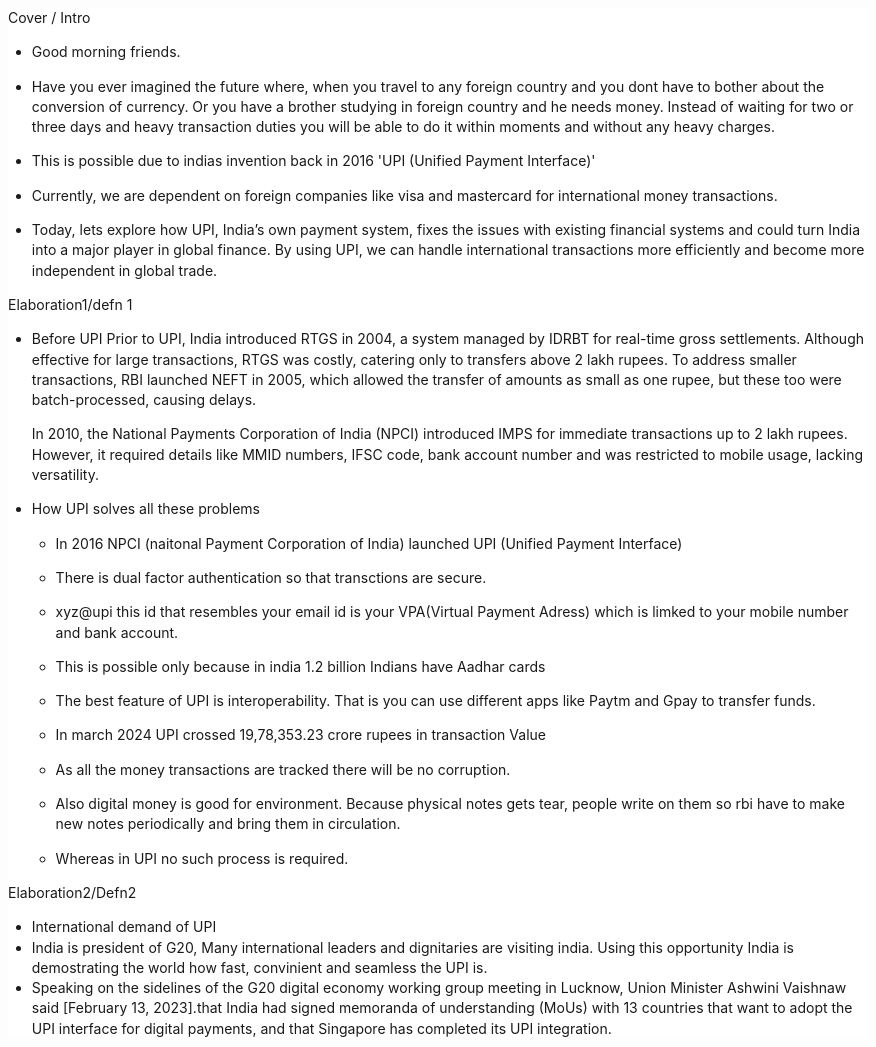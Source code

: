 






Cover / Intro

- Good morning friends.
- Have you ever imagined the future where, when you travel to any foreign country and you dont have to bother about the conversion of currency. Or you have a brother studying in foreign country and he needs money. Instead of waiting for two or three days and heavy transaction duties you will be able to do it within moments and without any heavy charges.
- This is possible due to indias invention back in 2016 'UPI (Unified Payment Interface)'
- Currently, we are dependent on foreign companies like visa and mastercard for international money transactions.

- Today, lets explore how UPI, India’s own payment system, fixes the issues with existing financial systems and could turn India into a major player in global finance. By using UPI, we can handle international transactions more efficiently and become more independent in global trade.



Elaboration1/defn 1
- Before UPI
	Prior to UPI, India introduced RTGS in 2004, a system managed by IDRBT for real-time gross settlements. Although effective for large transactions, RTGS was costly, catering only to transfers above 2 lakh rupees. To address smaller transactions, RBI launched NEFT in 2005, which allowed the transfer of amounts as small as one rupee, but these too were batch-processed, causing delays.
	
	In 2010, the National Payments Corporation of India (NPCI) introduced IMPS for immediate transactions up to 2 lakh rupees. However, it required details like MMID numbers, IFSC code, bank account number  and was restricted to mobile usage, lacking versatility.
	
- How UPI solves all these problems
	- In 2016 NPCI (naitonal Payment Corporation of India) launched UPI (Unified Payment Interface)
	- There is dual factor authentication so that transctions are secure.
	- xyz@upi this id that resembles your email id is your VPA(Virtual Payment Adress) which is limked to your mobile number and bank account.
	- This is possible only because in india 1.2 billion Indians have Aadhar cards
	- The best feature of UPI is interoperability. That is you can use different apps like Paytm and Gpay to transfer funds.


	- In march 2024 UPI crossed 19,78,353.23 crore rupees in transaction Value


	- As all the money transactions are tracked there will be no corruption.
	- Also digital money is good for environment. Because physical notes gets tear, people write on them so rbi have to make new notes periodically and bring them in circulation.
	- Whereas in UPI no such process is required. 





Elaboration2/Defn2
- International demand of UPI
- India is president of G20, Many international leaders and dignitaries are visiting india. Using this opportunity India is demostrating the world how fast, convinient and seamless the UPI is.
- Speaking on the sidelines of the G20 digital economy working group meeting in Lucknow, Union Minister Ashwini Vaishnaw said \[February 13, 2023\].that India had signed memoranda of understanding (MoUs) with 13 countries that want to adopt the UPI interface for digital payments, and that Singapore has completed its UPI integration.
